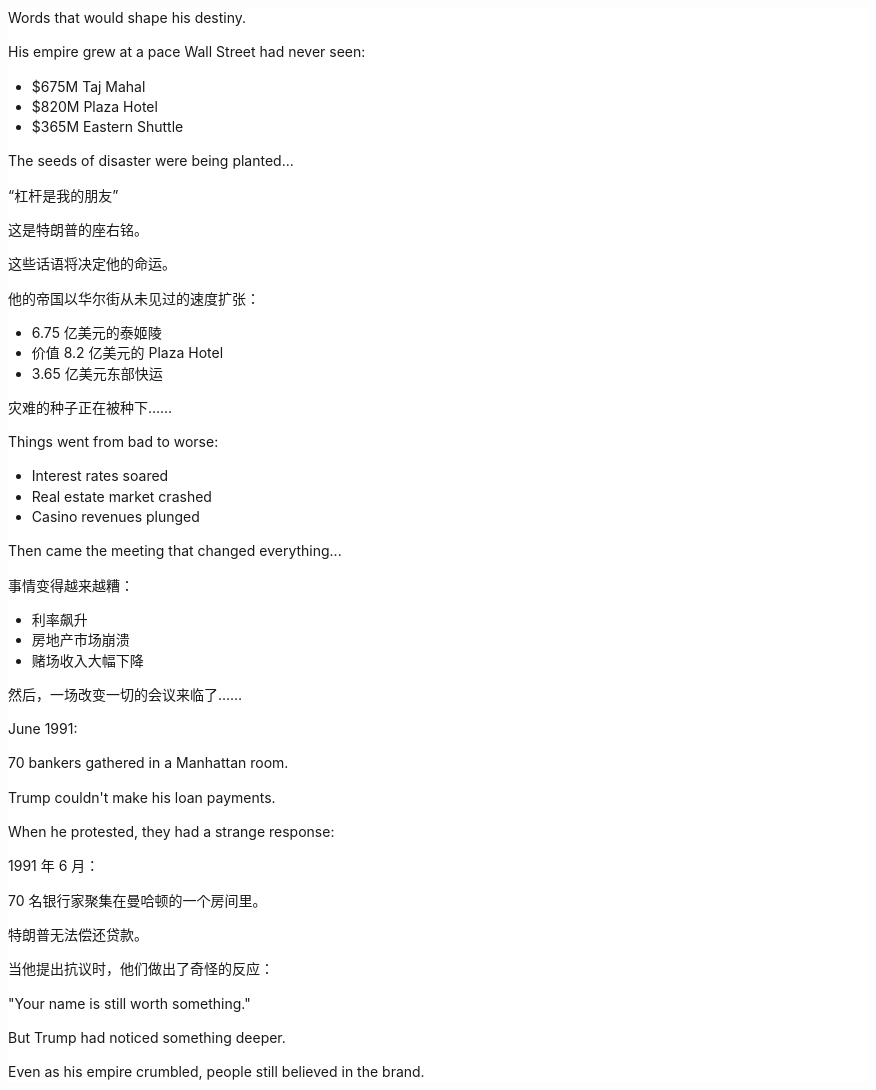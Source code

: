 Words that would shape his destiny.

His empire grew at a pace Wall Street had never seen:

- $675M Taj Mahal
- $820M Plaza Hotel
- $365M Eastern Shuttle

The seeds of disaster were being planted...

“杠杆是我的朋友”

这是特朗普的座右铭。

这些话语将决定他的命运。

他的帝国以华尔街从未见过的速度扩张：

- 6.75 亿美元的泰姬陵
- 价值 8.2 亿美元的 Plaza Hotel
- 3.65 亿美元东部快运

灾难的种子正在被种下……


Things went from bad to worse:

- Interest rates soared
- Real estate market crashed
- Casino revenues plunged

Then came the meeting that changed everything...

事情变得越来越糟：

- 利率飙升
- 房地产市场崩溃
- 赌场收入大幅下降

然后，一场改变一切的会议来临了……


June 1991:

70 bankers gathered in a Manhattan room.

Trump couldn't make his loan payments.

When he protested, they had a strange response:

1991 年 6 月：

70 名银行家聚集在曼哈顿的一个房间里。

特朗普无法偿还贷款。

当他提出抗议时，他们做出了奇怪的反应：

"Your name is still worth something."

But Trump had noticed something deeper.

Even as his empire crumbled, people still believed in the brand.
